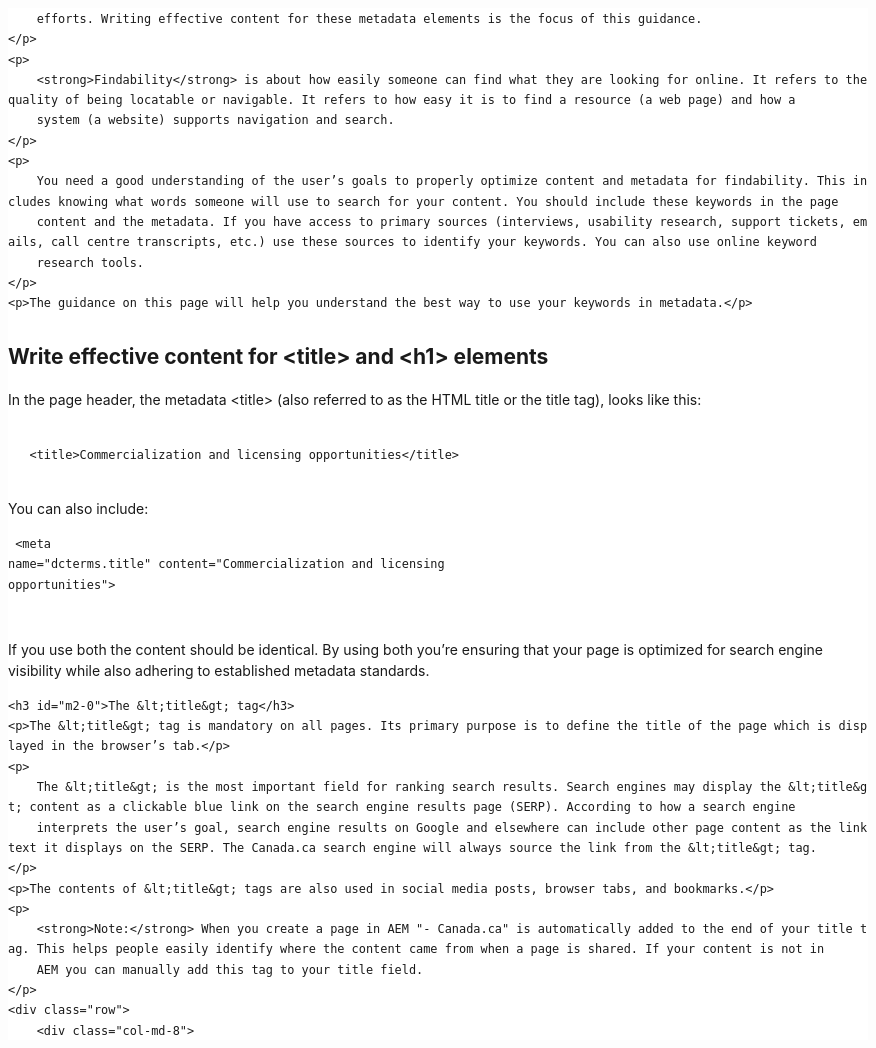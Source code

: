         efforts. Writing effective content for these metadata elements is the focus of this guidance.
    </p>
    <p>
        <strong>Findability</strong> is about how easily someone can find what they are looking for online. It refers to the quality of being locatable or navigable. It refers to how easy it is to find a resource (a web page) and how a
        system (a website) supports navigation and search.
    </p>
    <p>
        You need a good understanding of the user’s goals to properly optimize content and metadata for findability. This includes knowing what words someone will use to search for your content. You should include these keywords in the page
        content and the metadata. If you have access to primary sources (interviews, usability research, support tickets, emails, call centre transcripts, etc.) use these sources to identify your keywords. You can also use online keyword
        research tools.
    </p>
    <p>The guidance on this page will help you understand the best way to use your keywords in metadata.</p>
</section>
<section id="m2">
    <h2>Write effective content for &lt;title&gt; and &lt;h1&gt; elements</h2>
    <p>In the page header, the metadata &lt;title&gt; (also referred to as the HTML title or the title tag), looks like this:</p>
    <div class="row">
        <div class="col-md-8 mrgn-bttm-md">
            <pre><code>
   &lt;title&gt;Commercialization and licensing opportunities&lt;/title&gt;

</code></pre>
        </div>
    </div>
    <p>You can also include:</p>
    <div class="row">
        <div class="col-md-8">
            <pre><code>
   &lt;meta name="dcterms.title" content="Commercialization and licensing opportunities"&gt;

</code></pre>
        </div>
    </div>
    <p>If you use both the content should be identical. By using both you’re ensuring that your page is optimized for search engine visibility while also adhering to established metadata standards.</p>

    <h3 id="m2-0">The &lt;title&gt; tag</h3>
    <p>The &lt;title&gt; tag is mandatory on all pages. Its primary purpose is to define the title of the page which is displayed in the browser’s tab.</p>
    <p>
        The &lt;title&gt; is the most important field for ranking search results. Search engines may display the &lt;title&gt; content as a clickable blue link on the search engine results page (SERP). According to how a search engine
        interprets the user’s goal, search engine results on Google and elsewhere can include other page content as the link text it displays on the SERP. The Canada.ca search engine will always source the link from the &lt;title&gt; tag.
    </p>
    <p>The contents of &lt;title&gt; tags are also used in social media posts, browser tabs, and bookmarks.</p>
    <p>
        <strong>Note:</strong> When you create a page in AEM "- Canada.ca" is automatically added to the end of your title tag. This helps people easily identify where the content came from when a page is shared. If your content is not in
        AEM you can manually add this tag to your title field.
    </p>
    <div class="row">
        <div class="col-md-8">
